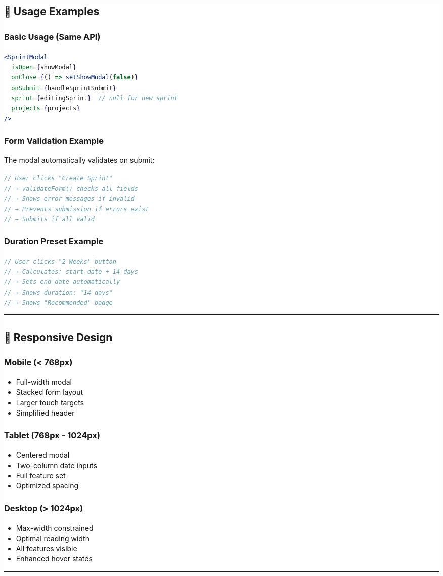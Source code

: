 
## 🚀 Usage Examples

### Basic Usage (Same API)
```jsx
<SprintModal
  isOpen={showModal}
  onClose={() => setShowModal(false)}
  onSubmit={handleSprintSubmit}
  sprint={editingSprint}  // null for new sprint
  projects={projects}
/>
```

### Form Validation Example
The modal automatically validates on submit:
```javascript
// User clicks "Create Sprint"
// → validateForm() checks all fields
// → Shows error messages if invalid
// → Prevents submission if errors exist
// → Submits if all valid
```

### Duration Preset Example
```javascript
// User clicks "2 Weeks" button
// → Calculates: start_date + 14 days
// → Sets end_date automatically
// → Shows duration: "14 days"
// → Shows "Recommended" badge
```

---

## 📱 Responsive Design

### Mobile (< 768px)
- Full-width modal
- Stacked form layout
- Larger touch targets
- Simplified header

### Tablet (768px - 1024px)
- Centered modal
- Two-column date inputs
- Full feature set
- Optimized spacing

### Desktop (> 1024px)
- Max-width constrained
- Optimal reading width
- All features visible
- Enhanced hover states

---
